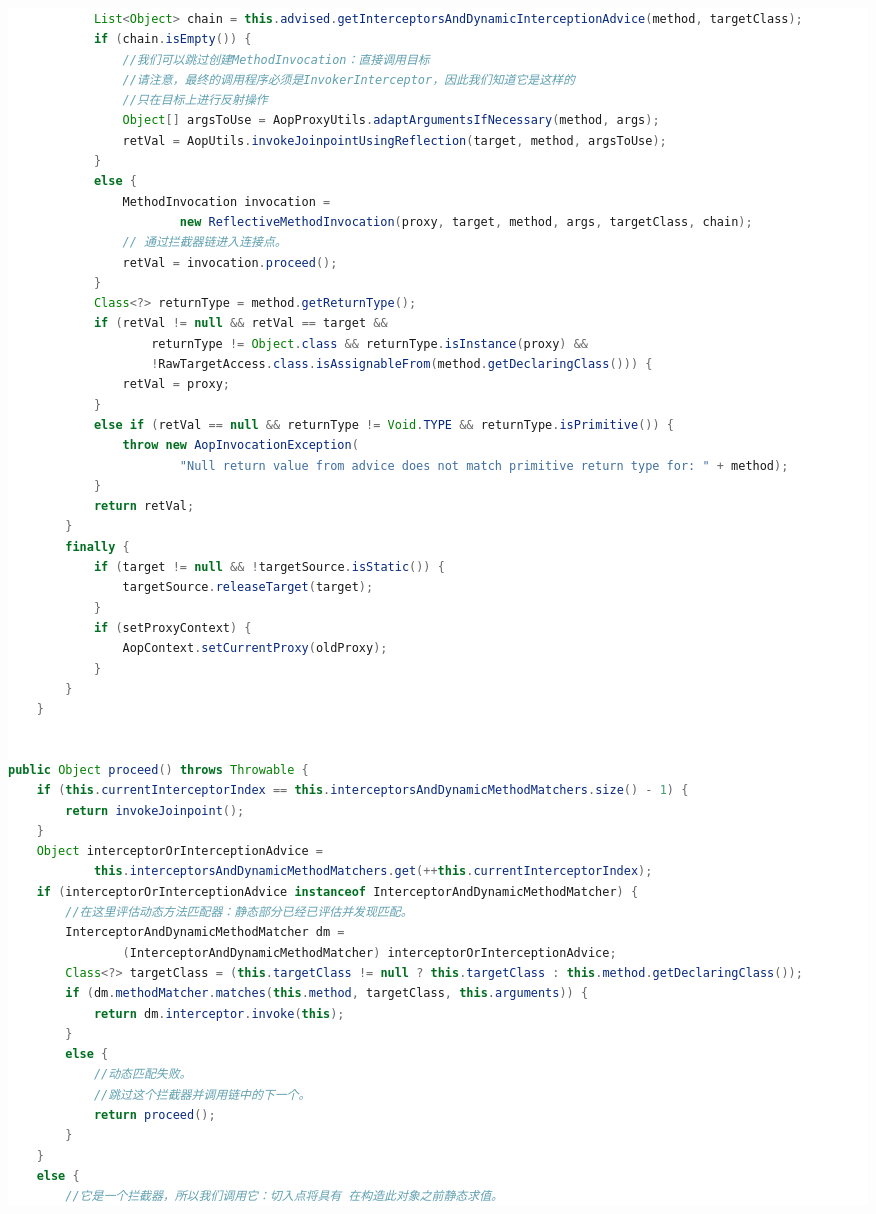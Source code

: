 ```java
			List<Object> chain = this.advised.getInterceptorsAndDynamicInterceptionAdvice(method, targetClass);
			if (chain.isEmpty()) {
                //我们可以跳过创建MethodInvocation：直接调用目标
                //请注意，最终的调用程序必须是InvokerInterceptor，因此我们知道它是这样的
                //只在目标上进行反射操作 
				Object[] argsToUse = AopProxyUtils.adaptArgumentsIfNecessary(method, args);
				retVal = AopUtils.invokeJoinpointUsingReflection(target, method, argsToUse);
			}
			else {
				MethodInvocation invocation =
						new ReflectiveMethodInvocation(proxy, target, method, args, targetClass, chain);
				// 通过拦截器链进入连接点。
				retVal = invocation.proceed();
			}
			Class<?> returnType = method.getReturnType();
			if (retVal != null && retVal == target &&
					returnType != Object.class && returnType.isInstance(proxy) &&
					!RawTargetAccess.class.isAssignableFrom(method.getDeclaringClass())) {
				retVal = proxy;
			}
			else if (retVal == null && returnType != Void.TYPE && returnType.isPrimitive()) {
				throw new AopInvocationException(
						"Null return value from advice does not match primitive return type for: " + method);
			}
			return retVal;
		}
		finally {
			if (target != null && !targetSource.isStatic()) {
				targetSource.releaseTarget(target);
			}
			if (setProxyContext) {
				AopContext.setCurrentProxy(oldProxy);
			}
		}
	}


public Object proceed() throws Throwable {
	if (this.currentInterceptorIndex == this.interceptorsAndDynamicMethodMatchers.size() - 1) {
		return invokeJoinpoint();
	}
	Object interceptorOrInterceptionAdvice =
			this.interceptorsAndDynamicMethodMatchers.get(++this.currentInterceptorIndex);
	if (interceptorOrInterceptionAdvice instanceof InterceptorAndDynamicMethodMatcher) {
        //在这里评估动态方法匹配器：静态部分已经已评估并发现匹配。
		InterceptorAndDynamicMethodMatcher dm =
				(InterceptorAndDynamicMethodMatcher) interceptorOrInterceptionAdvice;
		Class<?> targetClass = (this.targetClass != null ? this.targetClass : this.method.getDeclaringClass());
		if (dm.methodMatcher.matches(this.method, targetClass, this.arguments)) {
			return dm.interceptor.invoke(this);
		}
		else {
            //动态匹配失败。
            //跳过这个拦截器并调用链中的下一个。
			return proceed();
		}
	}
	else {
        //它是一个拦截器，所以我们调用它：切入点将具有 在构造此对象之前静态求值。
```